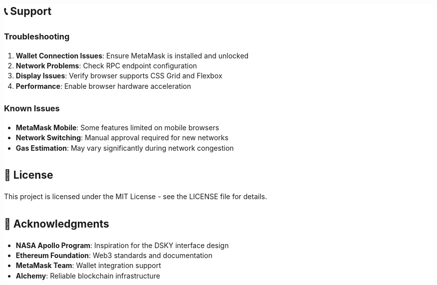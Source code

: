 ## 📞 Support

### Troubleshooting
1. **Wallet Connection Issues**: Ensure MetaMask is installed and unlocked
2. **Network Problems**: Check RPC endpoint configuration
3. **Display Issues**: Verify browser supports CSS Grid and Flexbox
4. **Performance**: Enable browser hardware acceleration

### Known Issues
- **MetaMask Mobile**: Some features limited on mobile browsers
- **Network Switching**: Manual approval required for new networks
- **Gas Estimation**: May vary significantly during network congestion

## 📄 License

This project is licensed under the MIT License - see the LICENSE file for details.

## 🙏 Acknowledgments

- **NASA Apollo Program**: Inspiration for the DSKY interface design
- **Ethereum Foundation**: Web3 standards and documentation
- **MetaMask Team**: Wallet integration support
- **Alchemy**: Reliable blockchain infrastructure
